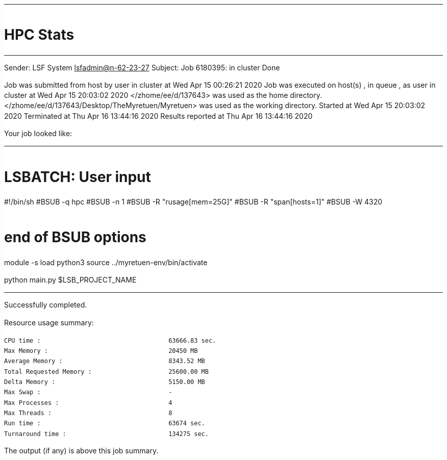 ---------------------------------------------------------------------------------------------------------------------

# HPC Stats


------------------------------------------------------------
Sender: LSF System <lsfadmin@n-62-23-27>
Subject: Job 6180395: <NNAgent75000-IMP-sample-length10-hist10> in cluster <dcc> Done

Job <NNAgent75000-IMP-sample-length10-hist10> was submitted from host <n-62-30-6> by user <s183905> in cluster <dcc> at Wed Apr 15 00:26:21 2020
Job was executed on host(s) <n-62-23-27>, in queue <hpc>, as user <s183905> in cluster <dcc> at Wed Apr 15 20:03:02 2020
</zhome/ee/d/137643> was used as the home directory.
</zhome/ee/d/137643/Desktop/TheMyretuen/Myretuen> was used as the working directory.
Started at Wed Apr 15 20:03:02 2020
Terminated at Thu Apr 16 13:44:16 2020
Results reported at Thu Apr 16 13:44:16 2020

Your job looked like:

------------------------------------------------------------
# LSBATCH: User input
#!/bin/sh
#BSUB -q hpc
#BSUB -n 1
#BSUB -R "rusage[mem=25G]"
#BSUB -R "span[hosts=1]"
#BSUB -W 4320
# end of BSUB options

module -s load python3
source ../myretuen-env/bin/activate

python main.py $LSB_PROJECT_NAME


------------------------------------------------------------

Successfully completed.

Resource usage summary:

    CPU time :                                   63666.83 sec.
    Max Memory :                                 20450 MB
    Average Memory :                             8343.52 MB
    Total Requested Memory :                     25600.00 MB
    Delta Memory :                               5150.00 MB
    Max Swap :                                   -
    Max Processes :                              4
    Max Threads :                                8
    Run time :                                   63674 sec.
    Turnaround time :                            134275 sec.

The output (if any) is above this job summary.

